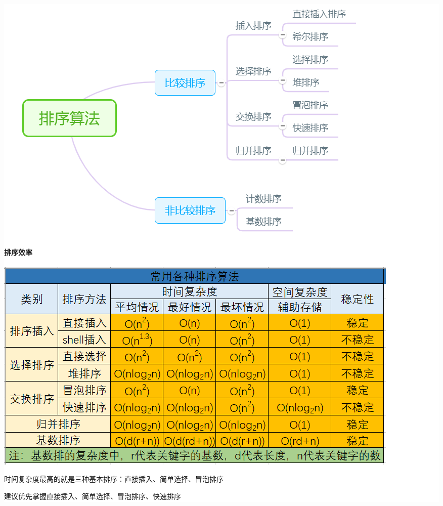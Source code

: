 ![img](imgs/7f9486dc-8259-4e7e-a337-1bd5ac3c4573-3066667.jpg)

#### 排序效率

![img](imgs/4305f9cf-272e-472f-ab16-2dbc243bc8cb-3066667.jpg)

时间复杂度最高的就是三种基本排序：直接插入、简单选择、冒泡排序

建议优先掌握直接插入、简单选择、冒泡排序、快速排序
